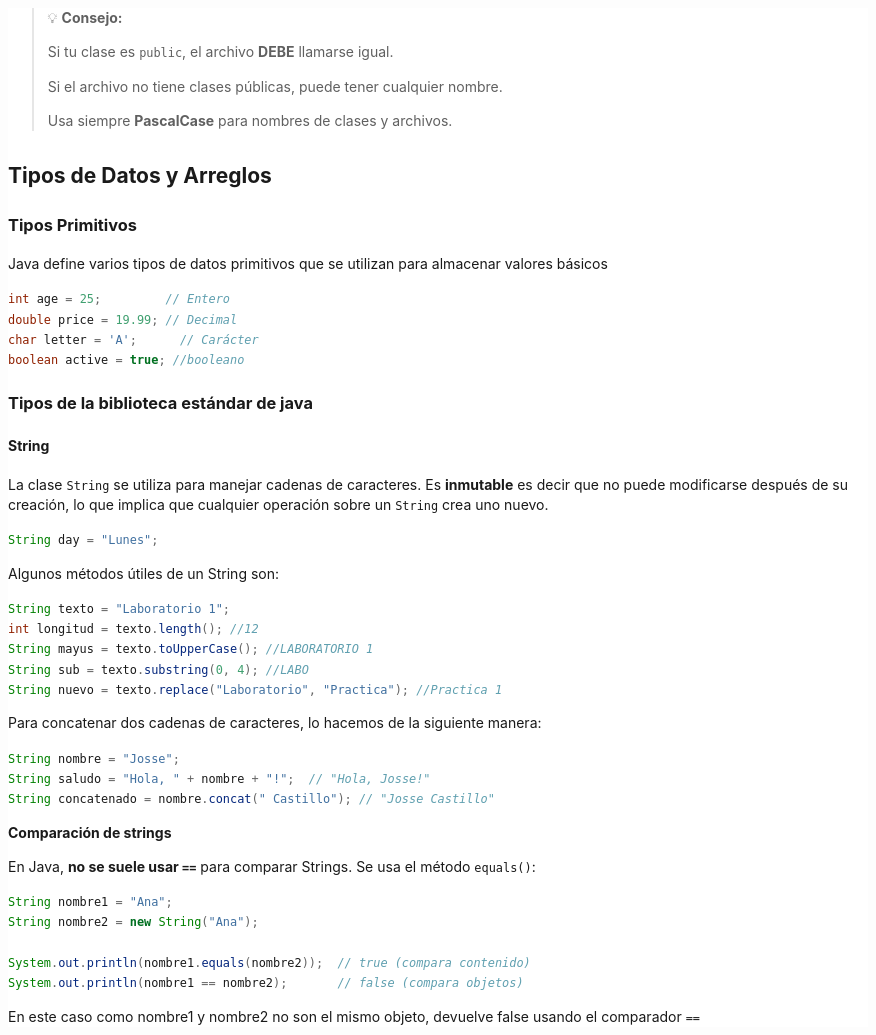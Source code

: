 
> 💡  **Consejo:**
> 
> Si tu clase es  `public`, el archivo  **DEBE**  llamarse igual.  
> 
> Si el archivo no tiene clases públicas, puede tener cualquier nombre.  
>     
> Usa siempre  **PascalCase**  para nombres de clases y archivos.
## Tipos de Datos y Arreglos

### Tipos Primitivos
Java define varios tipos de datos primitivos que se utilizan para almacenar valores básicos
```Java
int age = 25;         // Entero
double price = 19.99; // Decimal
char letter = 'A';      // Carácter
boolean active = true; //booleano
```

### Tipos de la biblioteca estándar de java

#### String
La clase `String` se utiliza para manejar cadenas de caracteres. Es **inmutable** es decir que no puede modificarse después de su creación, lo que implica que cualquier operación sobre un `String` crea uno nuevo.

```Java
String day = "Lunes";
```
Algunos métodos útiles de un String son:

```Java
String texto = "Laboratorio 1";
int longitud = texto.length(); //12
String mayus = texto.toUpperCase(); //LABORATORIO 1
String sub = texto.substring(0, 4); //LABO
String nuevo = texto.replace("Laboratorio", "Practica"); //Practica 1
```
Para concatenar dos cadenas de caracteres, lo hacemos de la siguiente manera:
```Java
String nombre = "Josse";
String saludo = "Hola, " + nombre + "!";  // "Hola, Josse!"
String concatenado = nombre.concat(" Castillo"); // "Josse Castillo"
```
**Comparación de strings**

En Java, **no se suele usar `==`** para comparar Strings. Se usa el método `equals()`:

```java
String nombre1 = "Ana";
String nombre2 = new String("Ana");

System.out.println(nombre1.equals(nombre2));  // true (compara contenido)
System.out.println(nombre1 == nombre2);       // false (compara objetos)
```
En este caso como nombre1 y nombre2 no son el mismo objeto, devuelve false usando el comparador `==`
